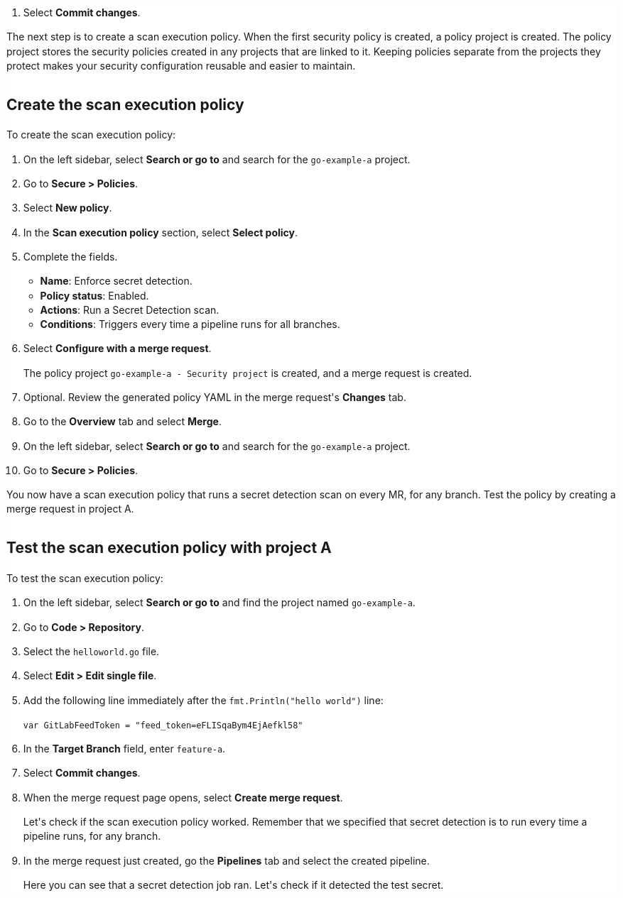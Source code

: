 1. Select **Commit changes**.

The next step is to create a scan execution policy. When the first security policy is created, a
policy project is created. The policy project stores the security policies created in any projects
that are linked to it. Keeping policies separate from the projects they protect makes your security
configuration reusable and easier to maintain.

## Create the scan execution policy

To create the scan execution policy:

1. On the left sidebar, select **Search or go to** and search for the `go-example-a` project.
1. Go to **Secure > Policies**.
1. Select **New policy**.
1. In the **Scan execution policy** section, select **Select policy**.
1. Complete the fields.
   - **Name**: Enforce secret detection.
   - **Policy status**: Enabled.
   - **Actions**: Run a Secret Detection scan.
   - **Conditions**: Triggers every time a pipeline runs for all branches.
1. Select **Configure with a merge request**.

   The policy project `go-example-a - Security project` is created, and a merge request is created.

1. Optional. Review the generated policy YAML in the merge request's **Changes** tab.
1. Go to the **Overview** tab and select **Merge**.
1. On the left sidebar, select **Search or go to** and search for the `go-example-a` project.
1. Go to **Secure > Policies**.

You now have a scan execution policy that runs a secret detection scan on every MR, for any branch.
Test the policy by creating a merge request in project A.

## Test the scan execution policy with project A

To test the scan execution policy:

1. On the left sidebar, select **Search or go to** and find the project named `go-example-a`.
1. Go to **Code > Repository**.
1. Select the `helloworld.go` file.
1. Select **Edit > Edit single file**.
1. Add the following line immediately after the `fmt.Println("hello world")` line:

   ```plaintext
   var GitLabFeedToken = "feed_token=eFLISqaBym4EjAefkl58"
   ```

1. In the **Target Branch** field, enter `feature-a`.
1. Select **Commit changes**.
1. When the merge request page opens, select **Create merge request**.

   Let's check if the scan execution policy worked. Remember that we specified that secret detection
   is to run every time a pipeline runs, for any branch.

1. In the merge request just created, go the **Pipelines** tab and select the created pipeline.

   Here you can see that a secret detection job ran. Let's check if it detected the test secret.
